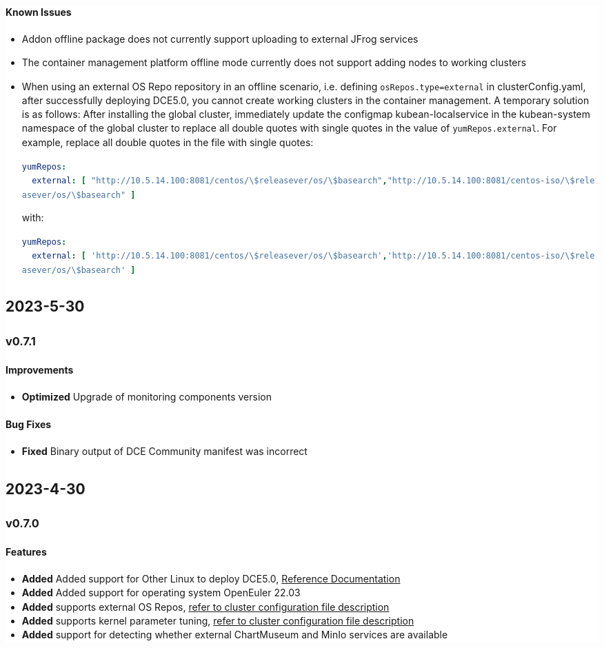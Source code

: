 #### Known Issues

- Addon offline package does not currently support uploading to external JFrog services
- The container management platform offline mode currently does not support adding nodes to working clusters
- When using an external OS Repo repository in an offline scenario, i.e. defining `osRepos.type=external` in clusterConfig.yaml, after successfully deploying DCE5.0, you cannot create working clusters in the container management. A temporary solution is as follows:
After installing the global cluster, immediately update the configmap kubean-localservice in the kubean-system namespace of the global cluster to replace all double quotes with single quotes in the value of `yumRepos.external`. For example, replace all double quotes in the file with single quotes:

    ```yaml
    yumRepos:
      external: [ "http://10.5.14.100:8081/centos/\$releasever/os/\$basearch","http://10.5.14.100:8081/centos-iso/\$releasever/os/\$basearch" ]
    ```

    with:

    ```yaml
    yumRepos:
      external: [ 'http://10.5.14.100:8081/centos/\$releasever/os/\$basearch','http://10.5.14.100:8081/centos-iso/\$releasever/os/\$basearch' ]
    ```

## 2023-5-30

### v0.7.1

#### Improvements

- __Optimized__ Upgrade of monitoring components version

#### Bug Fixes

- __Fixed__ Binary output of DCE Community manifest was incorrect

## 2023-4-30

### v0.7.0

#### Features

- __Added__ Added support for Other Linux to deploy DCE5.0, [Reference Documentation](os-install/otherlinux.md)
- __Added__ Added support for operating system OpenEuler 22.03
- __Added__ supports external OS Repos, [refer to cluster configuration file description](commercial/cluster-config.md)
- __Added__ supports kernel parameter tuning, [refer to cluster configuration file description](commercial/cluster-config.md)
- __Added__ support for detecting whether external ChartMuseum and MinIo services are available
